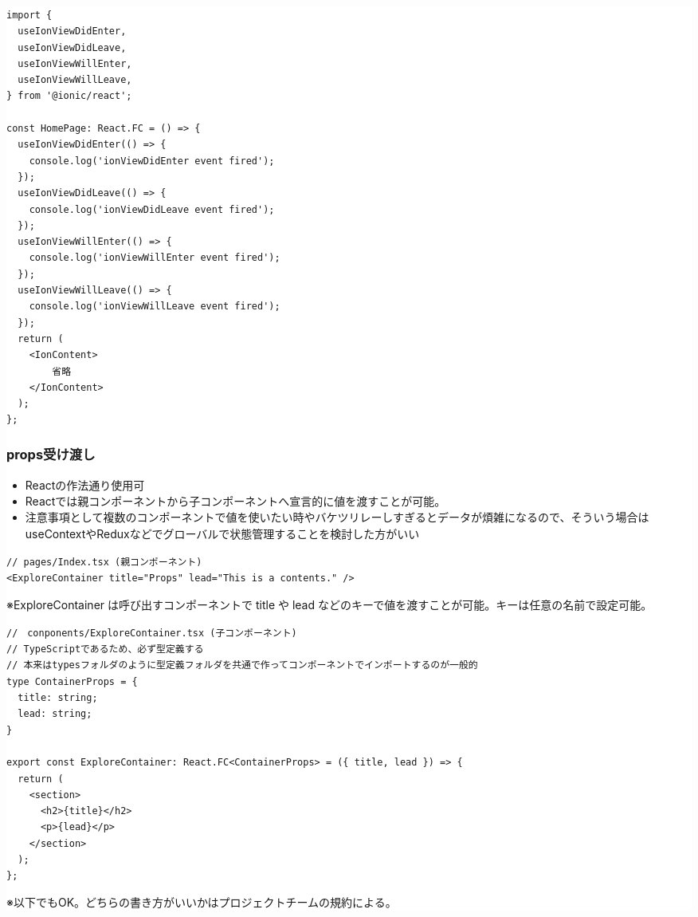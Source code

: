 ```tsx
import {
  useIonViewDidEnter,
  useIonViewDidLeave,
  useIonViewWillEnter,
  useIonViewWillLeave,
} from '@ionic/react';

const HomePage: React.FC = () => {
  useIonViewDidEnter(() => {
    console.log('ionViewDidEnter event fired');
  });
  useIonViewDidLeave(() => {
    console.log('ionViewDidLeave event fired');
  });
  useIonViewWillEnter(() => {
    console.log('ionViewWillEnter event fired');
  });
  useIonViewWillLeave(() => {
    console.log('ionViewWillLeave event fired');
  });
  return (
    <IonContent>
        省略
    </IonContent>
  );
};
```

### props受け渡し
- Reactの作法通り使用可
- Reactでは親コンポーネントから子コンポーネントへ宣言的に値を渡すことが可能。
- 注意事項として複数のコンポーネントで値を使いたい時やバケツリレーしすぎるとデータが煩雑になるので、そういう場合はuseContextやReduxなどでグローバルで状態管理することを検討した方がいい

```tsx
// pages/Index.tsx (親コンポーネント)
<ExploreContainer title="Props" lead="This is a contents." />
```
※ExploreContainer は呼び出すコンポーネントで title や lead などのキーで値を渡すことが可能。キーは任意の名前で設定可能。

```tsx
//　conponents/ExploreContainer.tsx (子コンポーネント)
// TypeScriptであるため、必ず型定義する
// 本来はtypesフォルダのように型定義フォルダを共通で作ってコンポーネントでインポートするのが一般的
type ContainerProps = {
  title: string;
  lead: string;
}

export const ExploreContainer: React.FC<ContainerProps> = ({ title, lead }) => {
  return (
    <section>
      <h2>{title}</h2>
      <p>{lead}</p>
    </section>
  );
};
```
※以下でもOK。どちらの書き方がいいかはプロジェクトチームの規約による。
